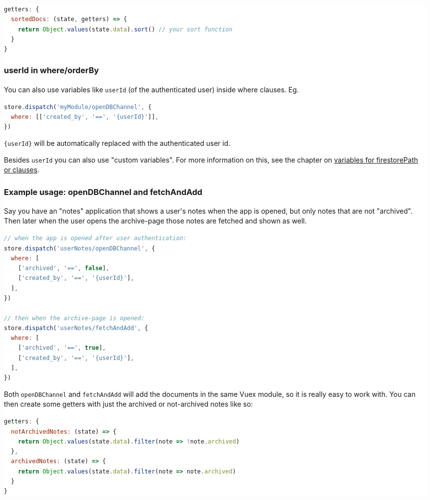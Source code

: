```js
getters: {
  sortedDocs: (state, getters) => {
    return Object.values(state.data).sort() // your sort function
  }
}
```

### userId in where/orderBy

You can also use variables like `userId` (of the authenticated user) inside where clauses. Eg.

```js
store.dispatch('myModule/openDBChannel', {
  where: [['created_by', '==', '{userId}']],
})
```

`{userId}` will be automatically replaced with the authenticated user id.

Besides `userId` you can also use "custom variables". For more information on this, see the chapter on [variables for firestorePath or clauses](extra-features.html#variables-for-firestorepath-or-clauses).

### Example usage: openDBChannel and fetchAndAdd

Say you have an "notes" application that shows a user's notes when the app is opened, but only notes that are not "archived". Then later when the user opens the archive-page those notes are fetched and shown as well.

```js
// when the app is opened after user authentication:
store.dispatch('userNotes/openDBChannel', {
  where: [
    ['archived', '==', false],
    ['created_by', '==', '{userId}'],
  ],
})

// then when the archive-page is opened:
store.dispatch('userNotes/fetchAndAdd', {
  where: [
    ['archived', '==', true],
    ['created_by', '==', '{userId}'],
  ],
})
```

Both `openDBChannel` and `fetchAndAdd` will add the documents in the same Vuex module, so it is really easy to work with. You can then create some getters with just the archived or not-archived notes like so:

```js
getters: {
  notArchivedNotes: (state) => {
    return Object.values(state.data).filter(note => !note.archived)
  },
  archivedNotes: (state) => {
    return Object.values(state.data).filter(note => note.archived)
  }
}
```
